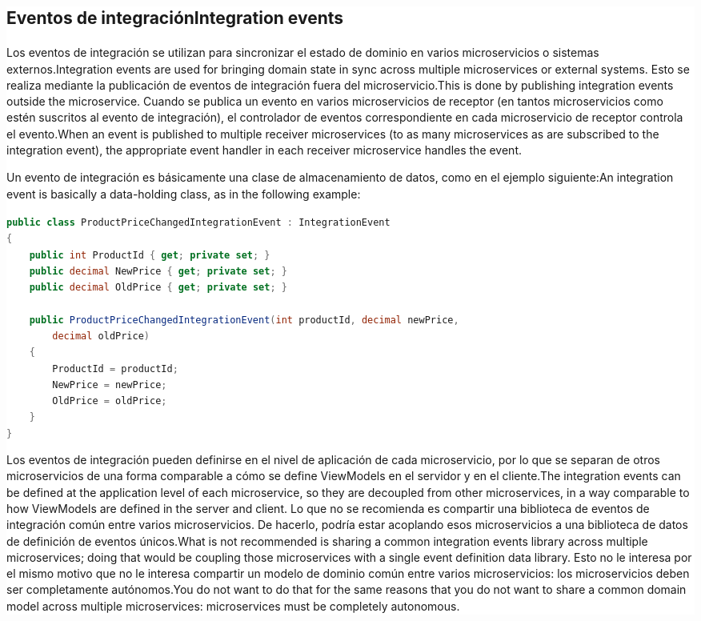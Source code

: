## <a name="integration-events"></a><span data-ttu-id="8ec34-134">Eventos de integración</span><span class="sxs-lookup"><span data-stu-id="8ec34-134">Integration events</span></span>

<span data-ttu-id="8ec34-135">Los eventos de integración se utilizan para sincronizar el estado de dominio en varios microservicios o sistemas externos.</span><span class="sxs-lookup"><span data-stu-id="8ec34-135">Integration events are used for bringing domain state in sync across multiple microservices or external systems.</span></span> <span data-ttu-id="8ec34-136">Esto se realiza mediante la publicación de eventos de integración fuera del microservicio.</span><span class="sxs-lookup"><span data-stu-id="8ec34-136">This is done by publishing integration events outside the microservice.</span></span> <span data-ttu-id="8ec34-137">Cuando se publica un evento en varios microservicios de receptor (en tantos microservicios como estén suscritos al evento de integración), el controlador de eventos correspondiente en cada microservicio de receptor controla el evento.</span><span class="sxs-lookup"><span data-stu-id="8ec34-137">When an event is published to multiple receiver microservices (to as many microservices as are subscribed to the integration event), the appropriate event handler in each receiver microservice handles the event.</span></span>

<span data-ttu-id="8ec34-138">Un evento de integración es básicamente una clase de almacenamiento de datos, como en el ejemplo siguiente:</span><span class="sxs-lookup"><span data-stu-id="8ec34-138">An integration event is basically a data-holding class, as in the following example:</span></span>

```csharp
public class ProductPriceChangedIntegrationEvent : IntegrationEvent
{
    public int ProductId { get; private set; }
    public decimal NewPrice { get; private set; }
    public decimal OldPrice { get; private set; }

    public ProductPriceChangedIntegrationEvent(int productId, decimal newPrice,
        decimal oldPrice)
    {
        ProductId = productId;
        NewPrice = newPrice;
        OldPrice = oldPrice;
    }
}
```

<span data-ttu-id="8ec34-139">Los eventos de integración pueden definirse en el nivel de aplicación de cada microservicio, por lo que se separan de otros microservicios de una forma comparable a cómo se define ViewModels en el servidor y en el cliente.</span><span class="sxs-lookup"><span data-stu-id="8ec34-139">The integration events can be defined at the application level of each microservice, so they are decoupled from other microservices, in a way comparable to how ViewModels are defined in the server and client.</span></span> <span data-ttu-id="8ec34-140">Lo que no se recomienda es compartir una biblioteca de eventos de integración común entre varios microservicios. De hacerlo, podría estar acoplando esos microservicios a una biblioteca de datos de definición de eventos únicos.</span><span class="sxs-lookup"><span data-stu-id="8ec34-140">What is not recommended is sharing a common integration events library across multiple microservices; doing that would be coupling those microservices with a single event definition data library.</span></span> <span data-ttu-id="8ec34-141">Esto no le interesa por el mismo motivo que no le interesa compartir un modelo de dominio común entre varios microservicios: los microservicios deben ser completamente autónomos.</span><span class="sxs-lookup"><span data-stu-id="8ec34-141">You do not want to do that for the same reasons that you do not want to share a common domain model across multiple microservices: microservices must be completely autonomous.</span></span>
